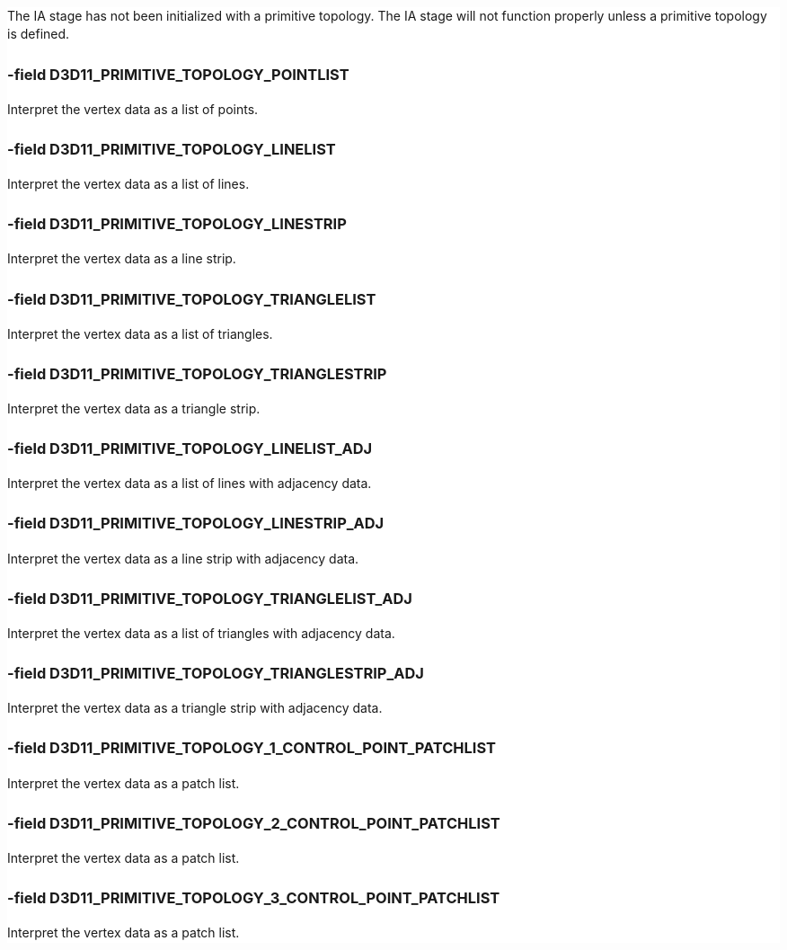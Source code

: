 The IA stage has not been initialized with a primitive topology. The IA stage will not function properly unless a primitive topology is defined.

### -field D3D11_PRIMITIVE_TOPOLOGY_POINTLIST

Interpret the vertex data as a list of points.

### -field D3D11_PRIMITIVE_TOPOLOGY_LINELIST

Interpret the vertex data as a list of lines.

### -field D3D11_PRIMITIVE_TOPOLOGY_LINESTRIP

Interpret the vertex data as a line strip.

### -field D3D11_PRIMITIVE_TOPOLOGY_TRIANGLELIST

Interpret the vertex data as a list of triangles.

### -field D3D11_PRIMITIVE_TOPOLOGY_TRIANGLESTRIP

Interpret the vertex data as a triangle strip.

### -field D3D11_PRIMITIVE_TOPOLOGY_LINELIST_ADJ

Interpret the vertex data as a list of lines with adjacency data.

### -field D3D11_PRIMITIVE_TOPOLOGY_LINESTRIP_ADJ

Interpret the vertex data as a line strip with adjacency data.

### -field D3D11_PRIMITIVE_TOPOLOGY_TRIANGLELIST_ADJ

Interpret the vertex data as a list of triangles with adjacency data.

### -field D3D11_PRIMITIVE_TOPOLOGY_TRIANGLESTRIP_ADJ

Interpret the vertex data as a triangle strip with adjacency data.

### -field D3D11_PRIMITIVE_TOPOLOGY_1_CONTROL_POINT_PATCHLIST

Interpret the vertex data as a patch list.

### -field D3D11_PRIMITIVE_TOPOLOGY_2_CONTROL_POINT_PATCHLIST

Interpret the vertex data as a patch list.

### -field D3D11_PRIMITIVE_TOPOLOGY_3_CONTROL_POINT_PATCHLIST

Interpret the vertex data as a patch list.
